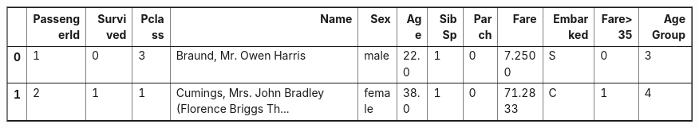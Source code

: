 


<div>
<style>
    .dataframe thead tr:only-child th {
        text-align: right;
    }

    .dataframe thead th {
        text-align: left;
    }

    .dataframe tbody tr th {
        vertical-align: top;
    }
</style>
<table border="1" class="dataframe">
  <thead>
    <tr style="text-align: right;">
      <th></th>
      <th>PassengerId</th>
      <th>Survived</th>
      <th>Pclass</th>
      <th>Name</th>
      <th>Sex</th>
      <th>Age</th>
      <th>SibSp</th>
      <th>Parch</th>
      <th>Fare</th>
      <th>Embarked</th>
      <th>Fare&gt;35</th>
      <th>Age Group</th>
    </tr>
  </thead>
  <tbody>
    <tr>
      <th>0</th>
      <td>1</td>
      <td>0</td>
      <td>3</td>
      <td>Braund, Mr. Owen Harris</td>
      <td>male</td>
      <td>22.0</td>
      <td>1</td>
      <td>0</td>
      <td>7.2500</td>
      <td>S</td>
      <td>0</td>
      <td>3</td>
    </tr>
    <tr>
      <th>1</th>
      <td>2</td>
      <td>1</td>
      <td>1</td>
      <td>Cumings, Mrs. John Bradley (Florence Briggs Th...</td>
      <td>female</td>
      <td>38.0</td>
      <td>1</td>
      <td>0</td>
      <td>71.2833</td>
      <td>C</td>
      <td>1</td>
      <td>4</td>
    </tr>